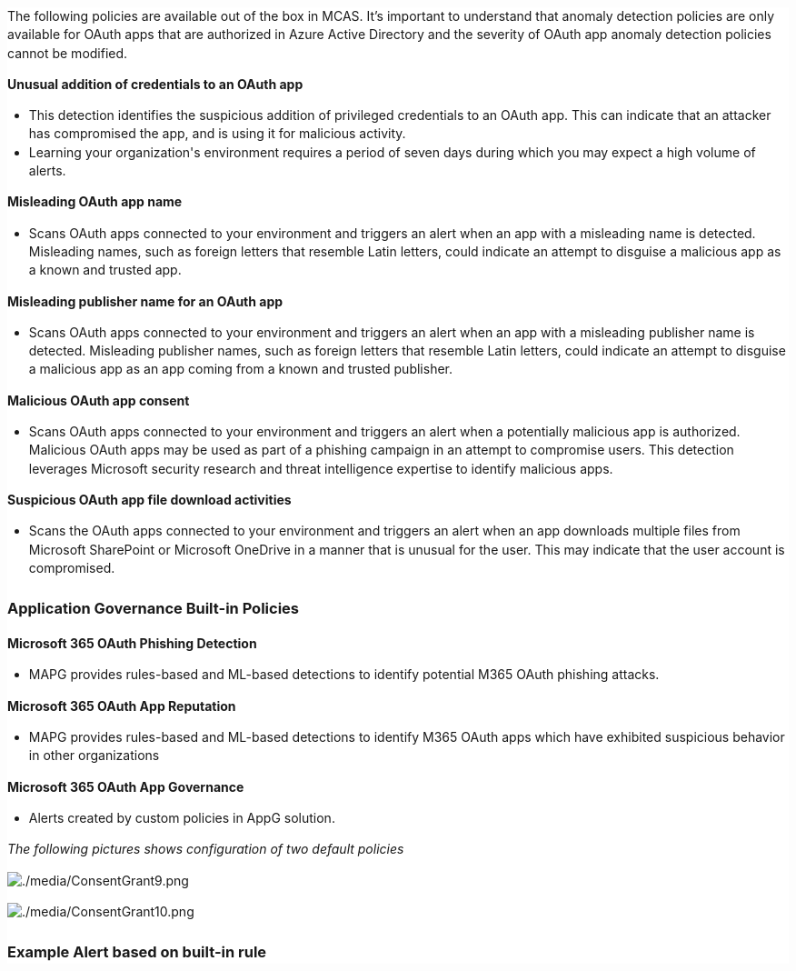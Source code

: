 The following policies are available out of the box in MCAS. It’s important to understand that anomaly detection policies are only available for OAuth apps that are authorized in Azure Active Directory and the severity of OAuth app anomaly detection policies cannot be modified.

**Unusual addition of credentials to an OAuth app**

- This detection identifies the suspicious addition of privileged credentials to an OAuth app. This can indicate that an attacker has compromised the app, and is using it for malicious activity.
- Learning your organization's environment requires a period of seven days during which you may expect a high volume of alerts.

**Misleading OAuth app name**

- Scans OAuth apps connected to your environment and triggers an alert when an app with a misleading name is detected. Misleading names, such as foreign letters that resemble Latin letters, could indicate an attempt to disguise a malicious app as a known and trusted app.

**Misleading publisher name for an OAuth app**

- Scans OAuth apps connected to your environment and triggers an alert when an app with a misleading publisher name is detected. Misleading publisher names, such as foreign letters that resemble Latin letters, could indicate an attempt to disguise a malicious app as an app coming from a known and trusted publisher.

**Malicious OAuth app consent**

- Scans OAuth apps connected to your environment and triggers an alert when a potentially malicious app is authorized. Malicious OAuth apps may be used as part of a phishing campaign in an attempt to compromise users. This detection leverages Microsoft security research and threat intelligence expertise to identify malicious apps.

**Suspicious OAuth app file download activities**

- Scans the OAuth apps connected to your environment and triggers an alert when an app downloads multiple files from Microsoft SharePoint or Microsoft OneDrive in a manner that is unusual for the user. This may indicate that the user account is compromised.


### Application Governance Built-in Policies
 
**Microsoft 365 OAuth Phishing Detection**
- MAPG provides rules-based and ML-based detections to identify potential M365 OAuth phishing attacks.

**Microsoft 365 OAuth App Reputation**
- MAPG provides rules-based and ML-based detections to identify M365 OAuth apps which have exhibited suspicious behavior in other organizations

**Microsoft 365 OAuth App Governance**
- Alerts created by custom policies in AppG solution.

*The following pictures shows configuration of two default policies*

![./media/ConsentGrant9.png](./media/ConsentGrant9.png)

![./media/ConsentGrant10.png](./media/ConsentGrant10.png)

### Example Alert based on built-in rule
